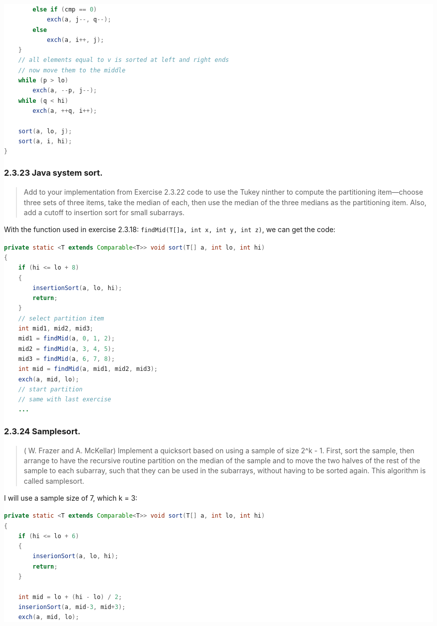 ```java
		else if (cmp == 0)
			exch(a, j--, q--);
		else
			exch(a, i++, j);
	}
	// all elements equal to v is sorted at left and right ends
	// now move them to the middle
	while (p > lo)
		exch(a, --p, j--);
	while (q < hi)
		exch(a, ++q, i++);

	sort(a, lo, j);
	sort(a, i, hi);
}
```

### 2.3.23 Java system sort.
> Add to your implementation from Exercise 2.3.22 code to use the Tukey ninther to compute the partitioning item—choose three sets of three items, take the median of each, then use the median of the three medians as the partitioning item. Also, add a cutoff to insertion sort for small subarrays.

With the function used in exercise 2.3.18: `findMid(T[]a, int x, int y, int z)`, we can get the code: 
```java
private static <T extends Comparable<T>> void sort(T[] a, int lo, int hi)
{
	if (hi <= lo + 8)
	{
		insertionSort(a, lo, hi);
		return;
	}
	// select partition item
	int mid1, mid2, mid3;
	mid1 = findMid(a, 0, 1, 2);
	mid2 = findMid(a, 3, 4, 5);
	mid3 = findMid(a, 6, 7, 8);
	int mid = findMid(a, mid1, mid2, mid3);
	exch(a, mid, lo);
	// start partition
	// same with last exercise
    ...
```

### 2.3.24 Samplesort.
> ( W. Frazer and A. McKellar) Implement a quicksort based on using a sample of size 2^k - 1. First, sort the sample, then arrange to have the recursive routine partition on the median of the sample and to move the two halves of the rest of the sample to each subarray, such that they can be used in the subarrays, without having to be sorted again. This algorithm is called samplesort.

I will use a sample size of 7, which k = 3: 
```java
private static <T extends Comparable<T>> void sort(T[] a, int lo, int hi)
{
	if (hi <= lo + 6)
	{
		inserionSort(a, lo, hi);
		return;
	}

	int mid = lo + (hi - lo) / 2;
	inserionSort(a, mid-3, mid+3);
	exch(a, mid, lo);

```